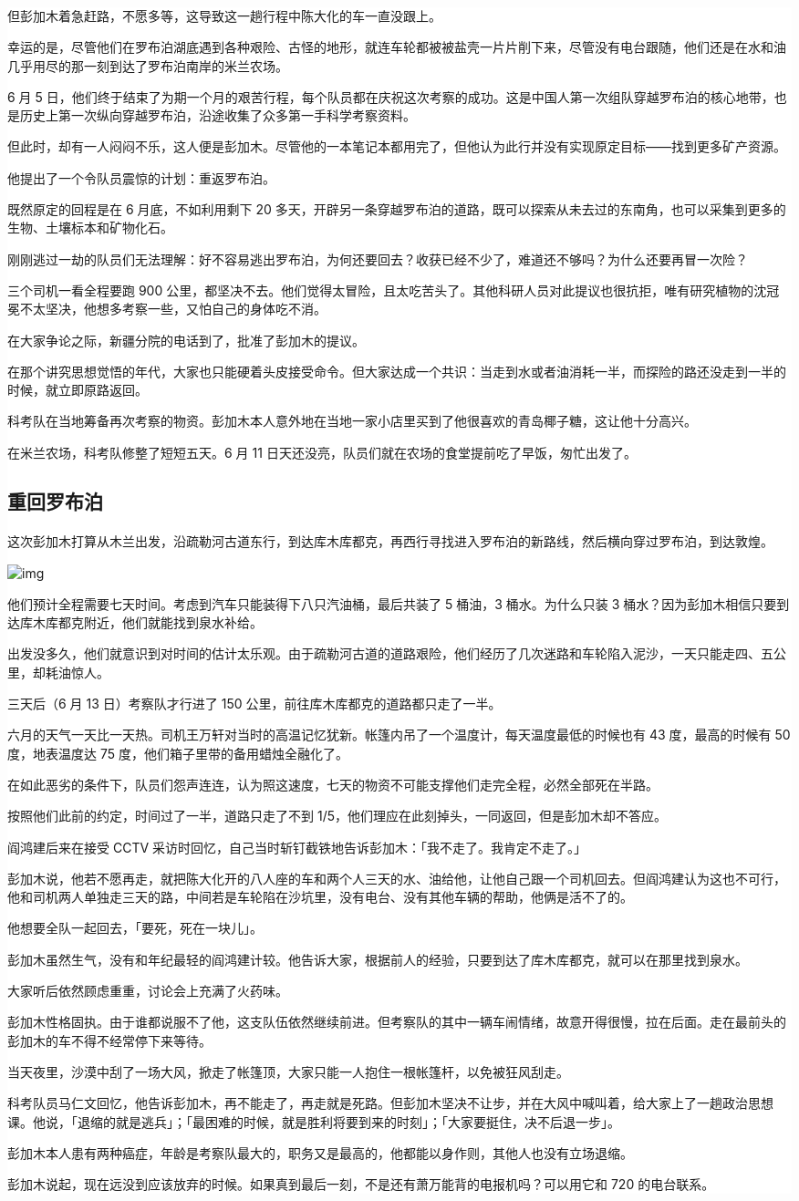 但彭加木着急赶路，不愿多等，这导致这一趟行程中陈大化的车一直没跟上。

幸运的是，尽管他们在罗布泊湖底遇到各种艰险、古怪的地形，就连车轮都被被盐壳一片片削下来，尽管没有电台跟随，他们还是在水和油几乎用尽的那一刻到达了罗布泊南岸的米兰农场。

6 月 5 日，他们终于结束了为期一个月的艰苦行程，每个队员都在庆祝这次考察的成功。这是中国人第一次组队穿越罗布泊的核心地带，也是历史上第一次纵向穿越罗布泊，沿途收集了众多第一手科学考察资料。

但此时，却有一人闷闷不乐，这人便是彭加木。尽管他的一本笔记本都用完了，但他认为此行并没有实现原定目标——找到更多矿产资源。

他提出了一个令队员震惊的计划：重返罗布泊。

既然原定的回程是在 6 月底，不如利用剩下 20 多天，开辟另一条穿越罗布泊的道路，既可以探索从未去过的东南角，也可以采集到更多的生物、土壤标本和矿物化石。

刚刚逃过一劫的队员们无法理解：好不容易逃出罗布泊，为何还要回去？收获已经不少了，难道还不够吗？为什么还要再冒一次险？

三个司机一看全程要跑 900 公里，都坚决不去。他们觉得太冒险，且太吃苦头了。其他科研人员对此提议也很抗拒，唯有研究植物的沈冠冕不太坚决，他想多考察一些，又怕自己的身体吃不消。

在大家争论之际，新疆分院的电话到了，批准了彭加木的提议。

在那个讲究思想觉悟的年代，大家也只能硬着头皮接受命令。但大家达成一个共识：当走到水或者油消耗一半，而探险的路还没走到一半的时候，就立即原路返回。

科考队在当地筹备再次考察的物资。彭加木本人意外地在当地一家小店里买到了他很喜欢的青岛椰子糖，这让他十分高兴。

在米兰农场，科考队修整了短短五天。6 月 11 日天还没亮，队员们就在农场的食堂提前吃了早饭，匆忙出发了。

## 重回罗布泊

这次彭加木打算从木兰出发，沿疏勒河古道东行，到达库木库都克，再西行寻找进入罗布泊的新路线，然后横向穿过罗布泊，到达敦煌。

![img](https://pic3.zhimg.com/v2-992703dc801242f65db6ed441e754e4c_r.jpg?source=1940ef5c)

他们预计全程需要七天时间。考虑到汽车只能装得下八只汽油桶，最后共装了 5 桶油，3 桶水。为什么只装 3 桶水？因为彭加木相信只要到达库木库都克附近，他们就能找到泉水补给。

出发没多久，他们就意识到对时间的估计太乐观。由于疏勒河古道的道路艰险，他们经历了几次迷路和车轮陷入泥沙，一天只能走四、五公里，却耗油惊人。

三天后（6 月 13 日）考察队才行进了 150 公里，前往库木库都克的道路都只走了一半。

六月的天气一天比一天热。司机王万轩对当时的高温记忆犹新。帐篷内吊了一个温度计，每天温度最低的时候也有 43 度，最高的时候有 50 度，地表温度达 75 度，他们箱子里带的备用蜡烛全融化了。

在如此恶劣的条件下，队员们怨声连连，认为照这速度，七天的物资不可能支撑他们走完全程，必然全部死在半路。

按照他们此前的约定，时间过了一半，道路只走了不到 1/5，他们理应在此刻掉头，一同返回，但是彭加木却不答应。

阎鸿建后来在接受 CCTV 采访时回忆，自己当时斩钉截铁地告诉彭加木：「我不走了。我肯定不走了。」

彭加木说，他若不愿再走，就把陈大化开的八人座的车和两个人三天的水、油给他，让他自己跟一个司机回去。但阎鸿建认为这也不可行，他和司机两人单独走三天的路，中间若是车轮陷在沙坑里，没有电台、没有其他车辆的帮助，他俩是活不了的。

他想要全队一起回去，「要死，死在一块儿」。

彭加木虽然生气，没有和年纪最轻的阎鸿建计较。他告诉大家，根据前人的经验，只要到达了库木库都克，就可以在那里找到泉水。

大家听后依然顾虑重重，讨论会上充满了火药味。

彭加木性格固执。由于谁都说服不了他，这支队伍依然继续前进。但考察队的其中一辆车闹情绪，故意开得很慢，拉在后面。走在最前头的彭加木的车不得不经常停下来等待。

当天夜里，沙漠中刮了一场大风，掀走了帐篷顶，大家只能一人抱住一根帐篷杆，以免被狂风刮走。

科考队员马仁文回忆，他告诉彭加木，再不能走了，再走就是死路。但彭加木坚决不让步，并在大风中喊叫着，给大家上了一趟政治思想课。他说，「退缩的就是逃兵」；「最困难的时候，就是胜利将要到来的时刻」；「大家要挺住，决不后退一步」。

彭加木本人患有两种癌症，年龄是考察队最大的，职务又是最高的，他都能以身作则，其他人也没有立场退缩。

彭加木说起，现在远没到应该放弃的时候。如果真到最后一刻，不是还有萧万能背的电报机吗？可以用它和 720 的电台联系。
